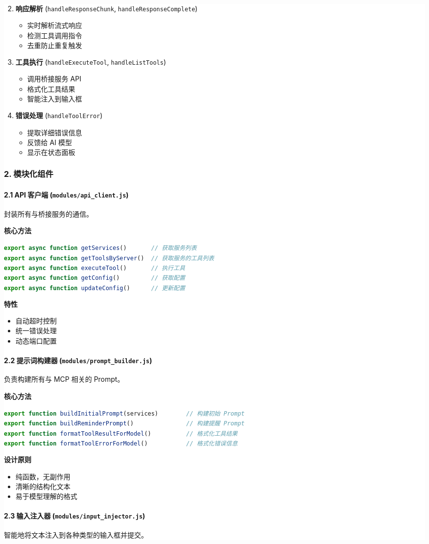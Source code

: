 2. **响应解析** (`handleResponseChunk`, `handleResponseComplete`)
   - 实时解析流式响应
   - 检测工具调用指令
   - 去重防止重复触发

3. **工具执行** (`handleExecuteTool`, `handleListTools`)
   - 调用桥接服务 API
   - 格式化工具结果
   - 智能注入到输入框

4. **错误处理** (`handleToolError`)
   - 提取详细错误信息
   - 反馈给 AI 模型
   - 显示在状态面板

### 2. 模块化组件

#### 2.1 API 客户端 (`modules/api_client.js`)

封装所有与桥接服务的通信。

**核心方法**
```javascript
export async function getServices()       // 获取服务列表
export async function getToolsByServer()  // 获取服务的工具列表
export async function executeTool()       // 执行工具
export async function getConfig()         // 获取配置
export async function updateConfig()      // 更新配置
```

**特性**
- 自动超时控制
- 统一错误处理
- 动态端口配置

#### 2.2 提示词构建器 (`modules/prompt_builder.js`)

负责构建所有与 MCP 相关的 Prompt。

**核心方法**
```javascript
export function buildInitialPrompt(services)        // 构建初始 Prompt
export function buildReminderPrompt()               // 构建提醒 Prompt
export function formatToolResultForModel()          // 格式化工具结果
export function formatToolErrorForModel()           // 格式化错误信息
```

**设计原则**
- 纯函数，无副作用
- 清晰的结构化文本
- 易于模型理解的格式

#### 2.3 输入注入器 (`modules/input_injector.js`)

智能地将文本注入到各种类型的输入框并提交。
